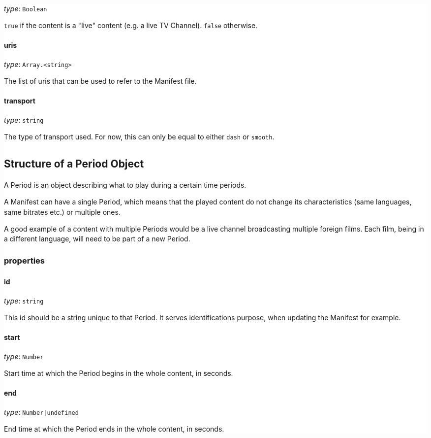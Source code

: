 _type_: ``Boolean``

``true`` if the content is a "live" content (e.g. a live TV Channel).
``false`` otherwise.


#### uris

_type_: ``Array.<string>``

The list of uris that can be used to refer to the Manifest file.

#### transport

_type_: ``string``

The type of transport used. For now, this can only be equal to either ``dash``
or ``smooth``.



<a name="period"></a>
## Structure of a Period Object ################################################

A Period is an object describing what to play during a certain time periods.

A Manifest can have a single Period, which means that the played content do not
change its characteristics (same languages, same bitrates etc.) or multiple
ones.

A good example of a content with multiple Periods would be a live channel
broadcasting multiple foreign films. Each film, being in a different language,
will need to be part of a new Period.


<a name="period-props"></a>
### properties #################################################################

#### id

_type_: ``string``

This id should be a string unique to that Period. It serves identifications
purpose, when updating the Manifest for example.

#### start

_type_: ``Number``

Start time at which the Period begins in the whole content, in seconds.

#### end

_type_: ``Number|undefined``

End time at which the Period ends in the whole content, in seconds.
